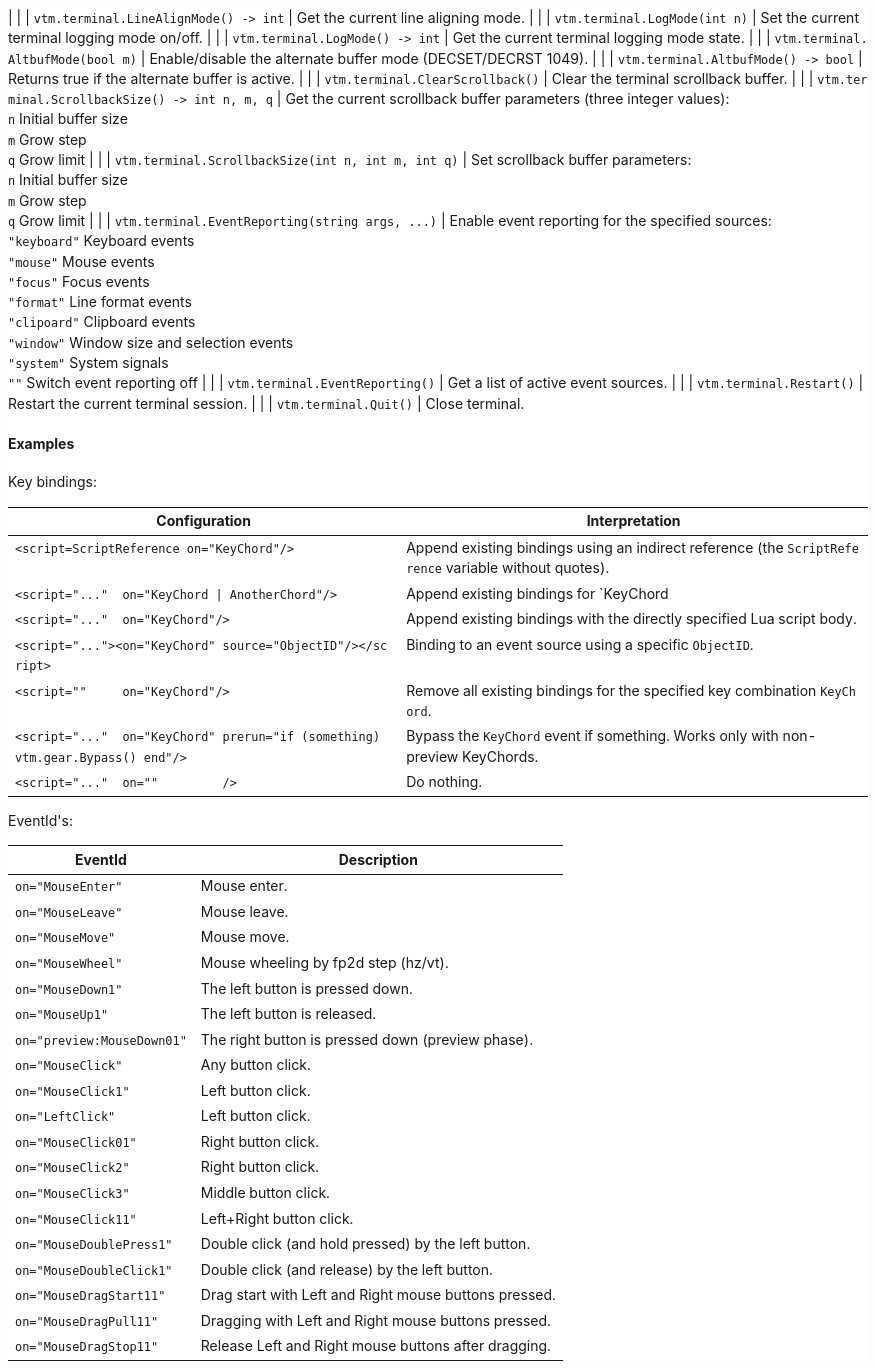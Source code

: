 |                 |                          | `vtm.terminal.LineAlignMode() -> int`              | Get the current line aligning mode.
|                 |                          | `vtm.terminal.LogMode(int n)`                      | Set the current terminal logging mode on/off.
|                 |                          | `vtm.terminal.LogMode() -> int`                    | Get the current terminal logging mode state.
|                 |                          | `vtm.terminal.AltbufMode(bool m)`                  | Enable/disable the alternate buffer mode (DECSET/DECRST 1049).
|                 |                          | `vtm.terminal.AltbufMode() -> bool`                | Returns true if the alternate buffer is active.
|                 |                          | `vtm.terminal.ClearScrollback()`                   | Clear the terminal scrollback buffer.
|                 |                          | `vtm.terminal.ScrollbackSize() -> int n, m, q`     | Get the current scrollback buffer parameters (three integer values):<br>`n` Initial buffer size<br>`m` Grow step<br>`q` Grow limit
|                 |                          | `vtm.terminal.ScrollbackSize(int n, int m, int q)` | Set scrollback buffer parameters:<br>`n` Initial buffer size<br>`m` Grow step<br>`q` Grow limit
|                 |                          | `vtm.terminal.EventReporting(string args, ...)`    | Enable event reporting for the specified sources:<br>`"keyboard"` Keyboard events<br>`"mouse"` Mouse events<br>`"focus"` Focus events<br>`"format"` Line format events<br>`"clipoard"` Clipboard events<br>`"window"` Window size and selection events<br>`"system"` System signals<br>`""` Switch event reporting off
|                 |                          | `vtm.terminal.EventReporting()`                    | Get a list of active event sources.
|                 |                          | `vtm.terminal.Restart()`                           | Restart the current terminal session.
|                 |                          | `vtm.terminal.Quit()`                              | Close terminal.

#### Examples

Key bindings:

Configuration                                                | Interpretation
-------------------------------------------------------------|-----------------
`<script=ScriptReference on="KeyChord"/>`                    | Append existing bindings using an indirect reference (the `ScriptReference` variable without quotes).
`<script="..."  on="KeyChord \| AnotherChord"/>`             | Append existing bindings for `KeyChord | AnotherChord`.
`<script="..."  on="KeyChord"/>`                             | Append existing bindings with the directly specified Lua script body.
`<script="..."><on="KeyChord" source="ObjectID"/></script>`  | Binding to an event source using a specific `ObjectID`.
`<script=""     on="KeyChord"/>`                             | Remove all existing bindings for the specified key combination `KeyChord`.
`<script="..."  on="KeyChord" prerun="if (something) vtm.gear.Bypass() end"/>` | Bypass the `KeyChord` event if something. Works only with non-preview KeyChords.
`<script="..."  on=""         />`                            | Do nothing.

EventId's:

EventId                        | Description
-------------------------------|-------------
`on="MouseEnter"`              | Mouse enter.
`on="MouseLeave"`              | Mouse leave.
`on="MouseMove"`               | Mouse move.
`on="MouseWheel"`              | Mouse wheeling by fp2d step (hz/vt).
`on="MouseDown1"`              | The left button is pressed down.
`on="MouseUp1"`                | The left button is released.
`on="preview:MouseDown01"`     | The right button is pressed down (preview phase).
`on="MouseClick"`              | Any button click.
`on="MouseClick1"`             | Left button click.
`on="LeftClick"`               | Left button click.
`on="MouseClick01"`            | Right button click.
`on="MouseClick2"`             | Right button click.
`on="MouseClick3"`             | Middle button click.
`on="MouseClick11"`            | Left+Right button click.
`on="MouseDoublePress1"`       | Double click (and hold pressed) by the left button.
`on="MouseDoubleClick1"`       | Double click (and release) by the left button.
`on="MouseDragStart11"`        | Drag start with Left and Right mouse buttons pressed.
`on="MouseDragPull11"`         | Dragging with Left and Right mouse buttons pressed.
`on="MouseDragStop11"`         | Release Left and Right mouse buttons after dragging.